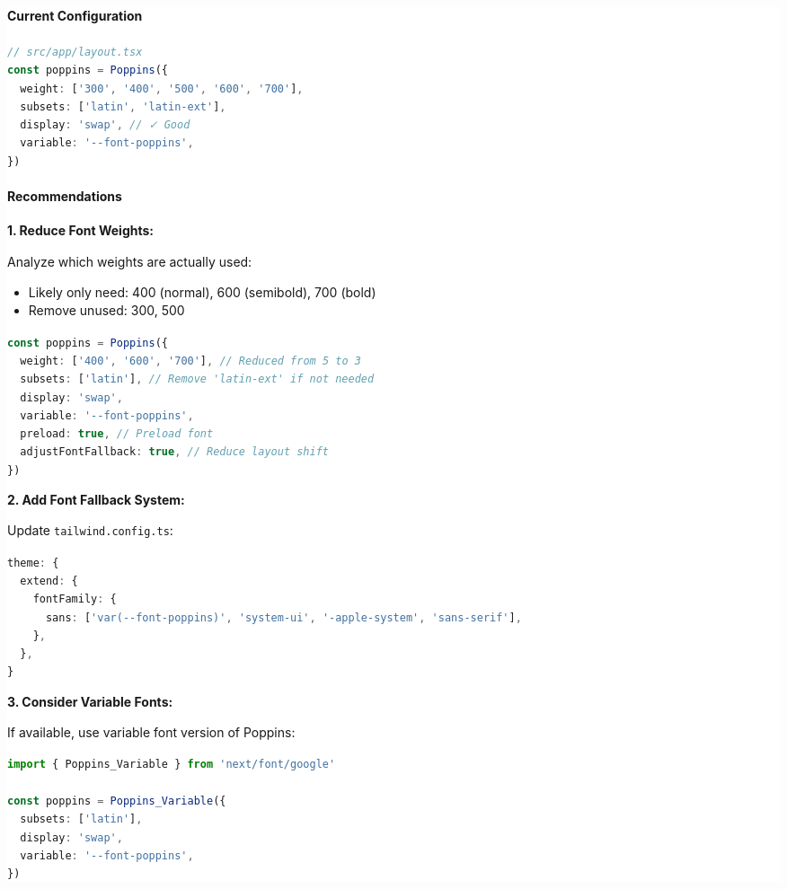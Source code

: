 #### Current Configuration

```typescript
// src/app/layout.tsx
const poppins = Poppins({
  weight: ['300', '400', '500', '600', '700'],
  subsets: ['latin', 'latin-ext'],
  display: 'swap', // ✓ Good
  variable: '--font-poppins',
})
```

#### Recommendations

**1. Reduce Font Weights:**

Analyze which weights are actually used:
- Likely only need: 400 (normal), 600 (semibold), 700 (bold)
- Remove unused: 300, 500

```typescript
const poppins = Poppins({
  weight: ['400', '600', '700'], // Reduced from 5 to 3
  subsets: ['latin'], // Remove 'latin-ext' if not needed
  display: 'swap',
  variable: '--font-poppins',
  preload: true, // Preload font
  adjustFontFallback: true, // Reduce layout shift
})
```

**2. Add Font Fallback System:**

Update `tailwind.config.ts`:

```typescript
theme: {
  extend: {
    fontFamily: {
      sans: ['var(--font-poppins)', 'system-ui', '-apple-system', 'sans-serif'],
    },
  },
}
```

**3. Consider Variable Fonts:**

If available, use variable font version of Poppins:

```typescript
import { Poppins_Variable } from 'next/font/google'

const poppins = Poppins_Variable({
  subsets: ['latin'],
  display: 'swap',
  variable: '--font-poppins',
})
```
